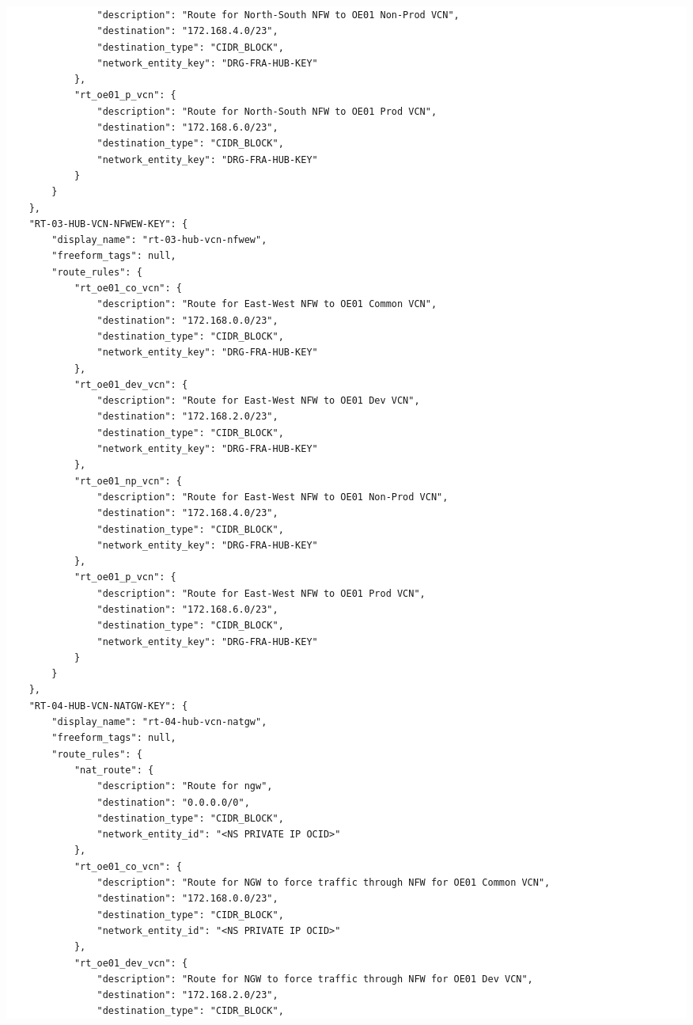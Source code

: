 ```
                "description": "Route for North-South NFW to OE01 Non-Prod VCN",
                "destination": "172.168.4.0/23",
                "destination_type": "CIDR_BLOCK",
                "network_entity_key": "DRG-FRA-HUB-KEY"
            },
            "rt_oe01_p_vcn": {
                "description": "Route for North-South NFW to OE01 Prod VCN",
                "destination": "172.168.6.0/23",
                "destination_type": "CIDR_BLOCK",
                "network_entity_key": "DRG-FRA-HUB-KEY"
            }
        }
    },
    "RT-03-HUB-VCN-NFWEW-KEY": {
        "display_name": "rt-03-hub-vcn-nfwew",
        "freeform_tags": null,
        "route_rules": {
            "rt_oe01_co_vcn": {
                "description": "Route for East-West NFW to OE01 Common VCN",
                "destination": "172.168.0.0/23",
                "destination_type": "CIDR_BLOCK",
                "network_entity_key": "DRG-FRA-HUB-KEY"
            },
            "rt_oe01_dev_vcn": {
                "description": "Route for East-West NFW to OE01 Dev VCN",
                "destination": "172.168.2.0/23",
                "destination_type": "CIDR_BLOCK",
                "network_entity_key": "DRG-FRA-HUB-KEY"
            },
            "rt_oe01_np_vcn": {
                "description": "Route for East-West NFW to OE01 Non-Prod VCN",
                "destination": "172.168.4.0/23",
                "destination_type": "CIDR_BLOCK",
                "network_entity_key": "DRG-FRA-HUB-KEY"
            },
            "rt_oe01_p_vcn": {
                "description": "Route for East-West NFW to OE01 Prod VCN",
                "destination": "172.168.6.0/23",
                "destination_type": "CIDR_BLOCK",
                "network_entity_key": "DRG-FRA-HUB-KEY"
            }
        }
    },
    "RT-04-HUB-VCN-NATGW-KEY": {
        "display_name": "rt-04-hub-vcn-natgw",
        "freeform_tags": null,
        "route_rules": {
            "nat_route": {
                "description": "Route for ngw",
                "destination": "0.0.0.0/0",
                "destination_type": "CIDR_BLOCK",
                "network_entity_id": "<NS PRIVATE IP OCID>"
            },
            "rt_oe01_co_vcn": {
                "description": "Route for NGW to force traffic through NFW for OE01 Common VCN",
                "destination": "172.168.0.0/23",
                "destination_type": "CIDR_BLOCK",
                "network_entity_id": "<NS PRIVATE IP OCID>"
            },
            "rt_oe01_dev_vcn": {
                "description": "Route for NGW to force traffic through NFW for OE01 Dev VCN",
                "destination": "172.168.2.0/23",
                "destination_type": "CIDR_BLOCK",
```